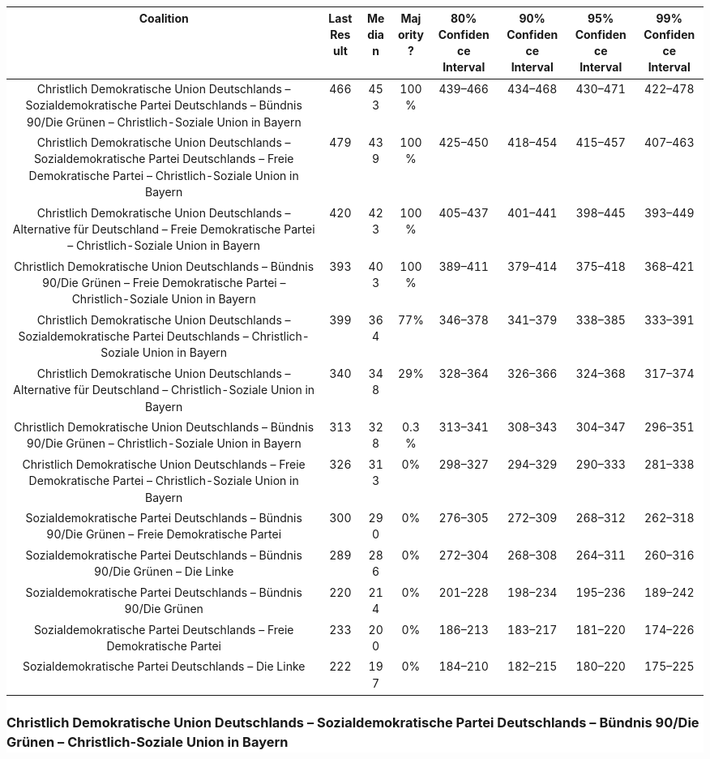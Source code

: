 | Coalition | Last Result | Median | Majority? | 80% Confidence Interval | 90% Confidence Interval | 95% Confidence Interval | 99% Confidence Interval |
|:---------:|:-----------:|:------:|:---------:|:-----------------------:|:-----------------------:|:-----------------------:|:-----------------------:|
| Christlich Demokratische Union Deutschlands – Sozialdemokratische Partei Deutschlands – Bündnis 90/Die Grünen – Christlich-Soziale Union in Bayern | 466 | 453 | 100% | 439–466 | 434–468 | 430–471 | 422–478 |
| Christlich Demokratische Union Deutschlands – Sozialdemokratische Partei Deutschlands – Freie Demokratische Partei – Christlich-Soziale Union in Bayern | 479 | 439 | 100% | 425–450 | 418–454 | 415–457 | 407–463 |
| Christlich Demokratische Union Deutschlands – Alternative für Deutschland – Freie Demokratische Partei – Christlich-Soziale Union in Bayern | 420 | 423 | 100% | 405–437 | 401–441 | 398–445 | 393–449 |
| Christlich Demokratische Union Deutschlands – Bündnis 90/Die Grünen – Freie Demokratische Partei – Christlich-Soziale Union in Bayern | 393 | 403 | 100% | 389–411 | 379–414 | 375–418 | 368–421 |
| Christlich Demokratische Union Deutschlands – Sozialdemokratische Partei Deutschlands – Christlich-Soziale Union in Bayern | 399 | 364 | 77% | 346–378 | 341–379 | 338–385 | 333–391 |
| Christlich Demokratische Union Deutschlands – Alternative für Deutschland – Christlich-Soziale Union in Bayern | 340 | 348 | 29% | 328–364 | 326–366 | 324–368 | 317–374 |
| Christlich Demokratische Union Deutschlands – Bündnis 90/Die Grünen – Christlich-Soziale Union in Bayern | 313 | 328 | 0.3% | 313–341 | 308–343 | 304–347 | 296–351 |
| Christlich Demokratische Union Deutschlands – Freie Demokratische Partei – Christlich-Soziale Union in Bayern | 326 | 313 | 0% | 298–327 | 294–329 | 290–333 | 281–338 |
| Sozialdemokratische Partei Deutschlands – Bündnis 90/Die Grünen – Freie Demokratische Partei | 300 | 290 | 0% | 276–305 | 272–309 | 268–312 | 262–318 |
| Sozialdemokratische Partei Deutschlands – Bündnis 90/Die Grünen – Die Linke | 289 | 286 | 0% | 272–304 | 268–308 | 264–311 | 260–316 |
| Sozialdemokratische Partei Deutschlands – Bündnis 90/Die Grünen | 220 | 214 | 0% | 201–228 | 198–234 | 195–236 | 189–242 |
| Sozialdemokratische Partei Deutschlands – Freie Demokratische Partei | 233 | 200 | 0% | 186–213 | 183–217 | 181–220 | 174–226 |
| Sozialdemokratische Partei Deutschlands – Die Linke | 222 | 197 | 0% | 184–210 | 182–215 | 180–220 | 175–225 |

### Christlich Demokratische Union Deutschlands – Sozialdemokratische Partei Deutschlands – Bündnis 90/Die Grünen – Christlich-Soziale Union in Bayern
